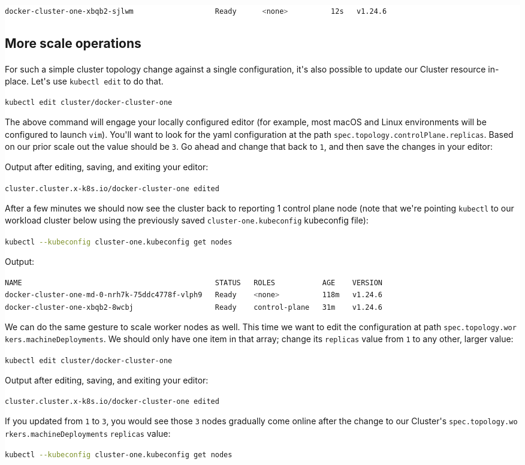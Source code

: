 ```bash
docker-cluster-one-xbqb2-sjlwm                   Ready      <none>          12s   v1.24.6
```

## More scale operations

For such a simple cluster topology change against a single configuration, it's also possible to update our Cluster resource in-place. Let's use `kubectl edit` to do that.

```bash
kubectl edit cluster/docker-cluster-one
```

The above command will engage your locally configured editor (for example, most macOS and Linux environments will be configured to launch `vim`). You'll want to look for the yaml configuration at the path `spec.topology.controlPlane.replicas`. Based on our prior scale out the value should be `3`. Go ahead and change that back to `1`, and then save the changes in your editor:

Output after editing, saving, and exiting your editor:

```bash
cluster.cluster.x-k8s.io/docker-cluster-one edited
```

After a few minutes we should now see the cluster back to reporting 1 control plane node (note that we're pointing `kubectl` to our workload cluster below using the previously saved `cluster-one.kubeconfig` kubeconfig file):

```bash
kubectl --kubeconfig cluster-one.kubeconfig get nodes
```

Output:

```bash
NAME                                             STATUS   ROLES           AGE    VERSION
docker-cluster-one-md-0-nrh7k-75ddc4778f-vlph9   Ready    <none>          118m   v1.24.6
docker-cluster-one-xbqb2-8wcbj                   Ready    control-plane   31m    v1.24.6
```

We can do the same gesture to scale worker nodes as well. This time we want to edit the configuration at path `spec.topology.workers.machineDeployments`. We should only have one item in that array; change its `replicas` value from `1` to any other, larger value:

```bash
kubectl edit cluster/docker-cluster-one
```

Output after editing, saving, and exiting your editor:

```bash
cluster.cluster.x-k8s.io/docker-cluster-one edited
```

If you updated from `1` to `3`, you would see those `3` nodes gradually come online after the change to our Cluster's `spec.topology.workers.machineDeployments` `replicas` value:

```bash
kubectl --kubeconfig cluster-one.kubeconfig get nodes
```

